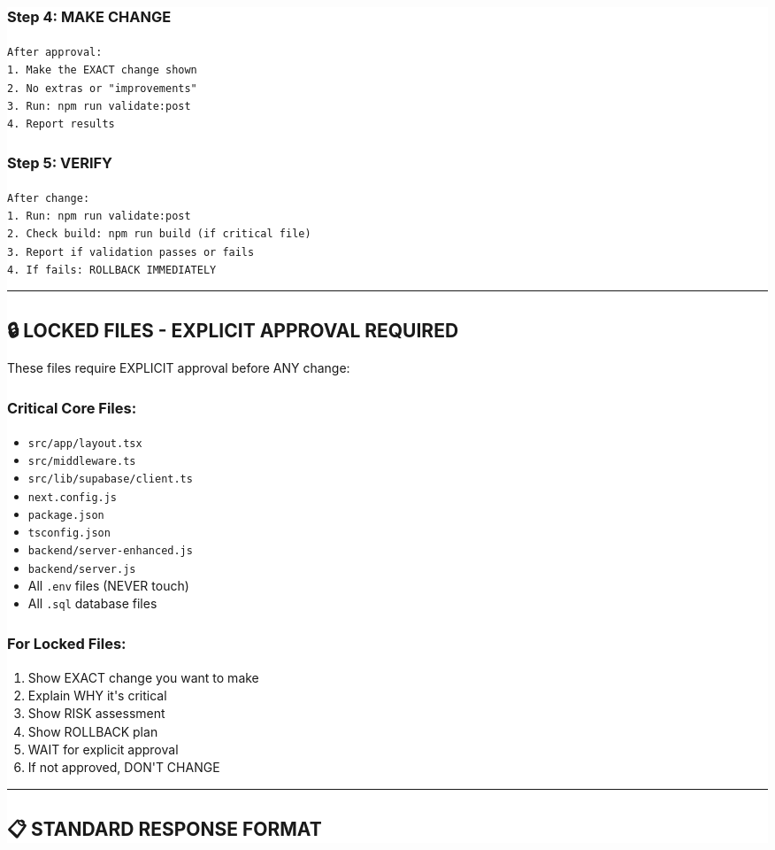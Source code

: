 ```
```

### Step 4: MAKE CHANGE
```
After approval:
1. Make the EXACT change shown
2. No extras or "improvements"
3. Run: npm run validate:post
4. Report results
```

### Step 5: VERIFY
```
After change:
1. Run: npm run validate:post
2. Check build: npm run build (if critical file)
3. Report if validation passes or fails
4. If fails: ROLLBACK IMMEDIATELY
```

---

## 🔒 **LOCKED FILES - EXPLICIT APPROVAL REQUIRED**

These files require EXPLICIT approval before ANY change:

### Critical Core Files:
- `src/app/layout.tsx`
- `src/middleware.ts`
- `src/lib/supabase/client.ts`
- `next.config.js`
- `package.json`
- `tsconfig.json`
- `backend/server-enhanced.js`
- `backend/server.js`
- All `.env` files (NEVER touch)
- All `.sql` database files

### For Locked Files:
1. Show EXACT change you want to make
2. Explain WHY it's critical
3. Show RISK assessment
4. Show ROLLBACK plan
5. WAIT for explicit approval
6. If not approved, DON'T CHANGE

---

## 📋 **STANDARD RESPONSE FORMAT**
